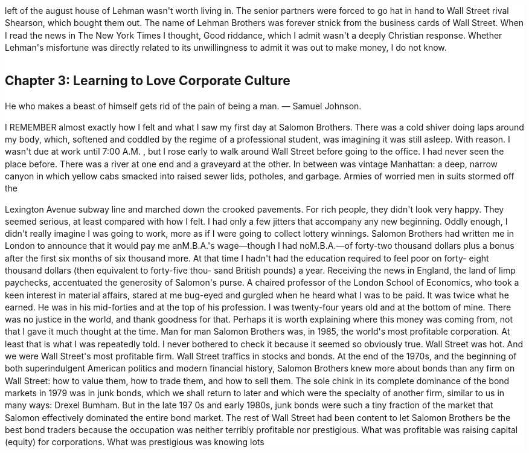 left of the august house of Lehman wasn't worth living in. The senior
partners were forced to go hat in hand to Wall Street rival Shearson,
which bought them out. The name of Lehman Brothers was forever stnick
from the business cards of Wall Street. When I read the news in The
New York Times I thought, Good riddance, which I admit wasn't a deeply
Christian response. Whether Lehman's misfortune was directly related
to its unwillingness to admit it was out to make money, I do not know.

## Chapter 3: Learning to Love Corporate Culture

He who makes a beast of himself gets rid of the pain of being a man. —
Samuel Johnson.

I REMEMBER almost exactly how I felt and what I saw my first day at
Salomon Brothers. There was a cold shiver doing laps around my body,
which, softened and coddled by the regime of a professional student,
was imagining it was still asleep. With reason. I wasn't due at work until
7:00 A.M. , but I rose early to walk around Wall Street before going to
the office. I had never seen the place before. There was a river at one
end and a graveyard at the other. In between was vintage Manhattan: a
deep, narrow canyon in which yellow cabs smacked into raised sewer lids,
potholes, and garbage. Armies of worried men in suits stormed off the

Lexington Avenue subway line and marched down the crooked pavements.
For rich people, they didn't look very happy. They seemed serious, at
least compared with how I felt. I had only a few jitters that accompany
any new beginning. Oddly enough, I didn't really imagine I was going to
work, more as if I were going to collect lottery winnings.
Salomon Brothers had written me in London to announce that it would pay
me anM.B.A.'s wage—though I had noM.B.A.—of forty-two thousand
dollars plus a bonus after the first six months of six thousand more. At
that time I hadn't had the education required to feel poor on forty-
eight thousand dollars (then equivalent to forty-five thou-
sand British pounds) a year. Receiving the news in England, the land of
limp paychecks, accentuated the generosity of Salomon's purse. A
chaired professor of the London School of Economics, who took a keen
interest in material affairs, stared at me bug-eyed and gurgled when he
heard what I was to be paid. It was twice what he earned. He was in his
mid-forties and at the top of his profession. I was twenty-four years old
and at the bottom of mine. There was no justice in the world, and thank
goodness for that.
Perhaps it is worth explaining where this money was coming from, not
that I gave it much thought at the time. Man for man Salomon Brothers
was, in 1985, the world's most profitable corporation. At least that is
what I was repeatedly told. I never bothered to check it because it
seemed so obviously true. Wall Street was hot. And we were Wall
Street's most profitable firm.
Wall Street traffics in stocks and bonds. At the end of the 1970s, and
the beginning of both superindulgent American politics and modern
financial history, Salomon Brothers knew more about bonds than any firm
on Wall Street: how to value them, how to trade them, and how to sell
them. The sole chink in its complete dominance of the bond markets in
1979 was in junk bonds, which we shall return to later and which were
the specialty of another firm, similar to us in many ways: Drexel Bumham.
But in the late 197 0s and early 1980s, junk bonds were such a tiny
fraction of the market that Salomon effectively dominated the entire
bond market. The rest of Wall Street had been content to let Salomon
Brothers be the best bond traders because the occupation was neither
terribly profitable nor prestigious. What was profitable was raising
capital (equity) for corporations. What was prestigious was knowing lots
